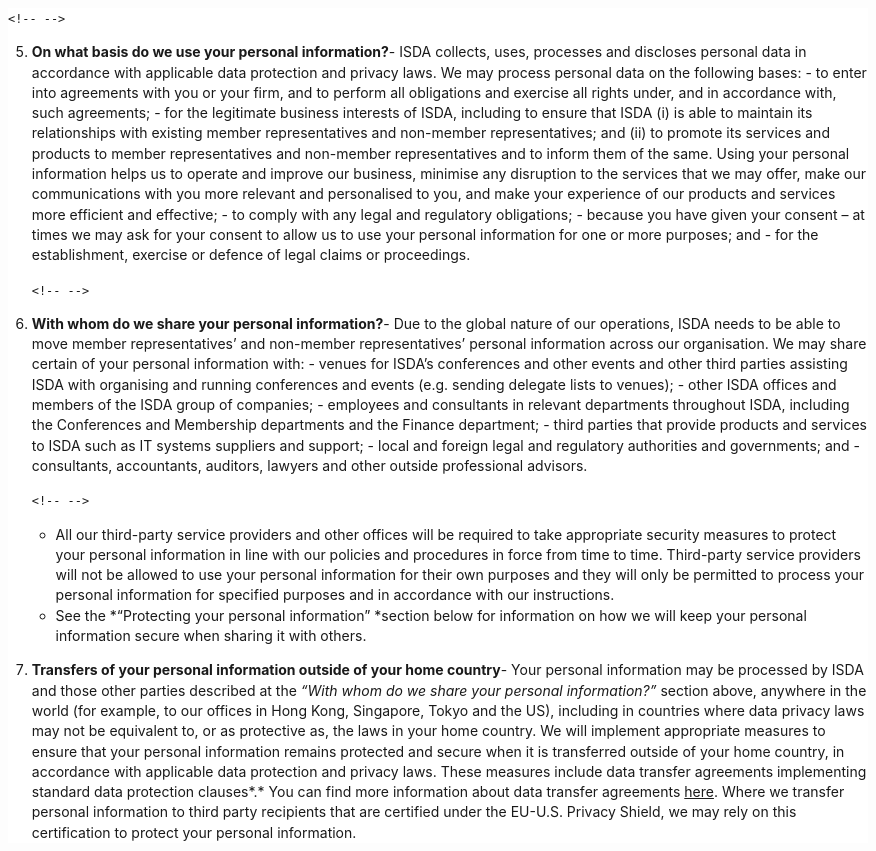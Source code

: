     <!-- -->

5.  **On what basis do we use your personal information?**- ISDA collects, uses, processes and discloses personal data in accordance with applicable data protection and privacy laws. We may process personal data on the following bases: - to enter into agreements with you or your firm, and to perform all obligations and exercise all rights under, and in accordance with, such agreements; - for the legitimate business interests of ISDA, including to ensure that ISDA (i) is able to maintain its relationships with existing member representatives and non-member representatives; and (ii) to promote its services and products to member representatives and non-member representatives and to inform them of the same. Using your personal information helps us to operate and improve our business, minimise any disruption to the services that we may offer, make our communications with you more relevant and personalised to you, and make your experience of our products and services more efficient and effective; - to comply with any legal and regulatory obligations; - because you have given your consent – at times we may ask for your consent to allow us to use your personal information for one or more purposes; and - for the establishment, exercise or defence of legal claims or proceedings.

        <!-- -->

    <!-- -->



6.  **With whom do we share your personal information?**- Due to the global nature of our operations, ISDA needs to be able to move member representatives’ and non-member representatives’ personal information across our organisation. We may share certain of your personal information with: - venues for ISDA’s conferences and other events and other third parties assisting ISDA with organising and running conferences and events (e.g. sending delegate lists to venues); - other ISDA offices and members of the ISDA group of companies; - employees and consultants in relevant departments throughout ISDA, including the Conferences and Membership departments and the Finance department; - third parties that provide products and services to ISDA such as IT systems suppliers and support; - local and foreign legal and regulatory authorities and governments; and - consultants, accountants, auditors, lawyers and other outside professional advisors.

        <!-- -->

    - All our third-party service providers and other offices will be required to take appropriate security measures to protect your personal information in line with our policies and procedures in force from time to time. Third-party service providers will not be allowed to use your personal information for their own purposes and they will only be permitted to process your personal information for specified purposes and in accordance with our instructions.
    - See the *“Protecting your personal information” *section below for information on how we will keep your personal information secure when sharing it with others.

    <!-- -->

7.  **Transfers of your personal information outside of your home country**- Your personal information may be processed by ISDA and those other parties described at the _“With whom do we share your personal information?”_ section above, anywhere in the world (for example, to our offices in Hong Kong, Singapore, Tokyo and the US), including in countries where data privacy laws may not be equivalent to, or as protective as, the laws in your home country. We will implement appropriate measures to ensure that your personal information remains protected and secure when it is transferred outside of your home country, in accordance with applicable data protection and privacy laws. These measures include data transfer agreements implementing standard data protection clauses*.* You can find more information about data transfer agreements [here](https://ec.europa.eu/info/strategy/justice-and-fundamental-rights/data-protection/data-transfers-outside-eu/model-contracts-transfer-personal-data-third-countries_en). Where we transfer personal information to third party recipients that are certified under the EU-U.S. Privacy Shield, we may rely on this certification to protect your personal information.
